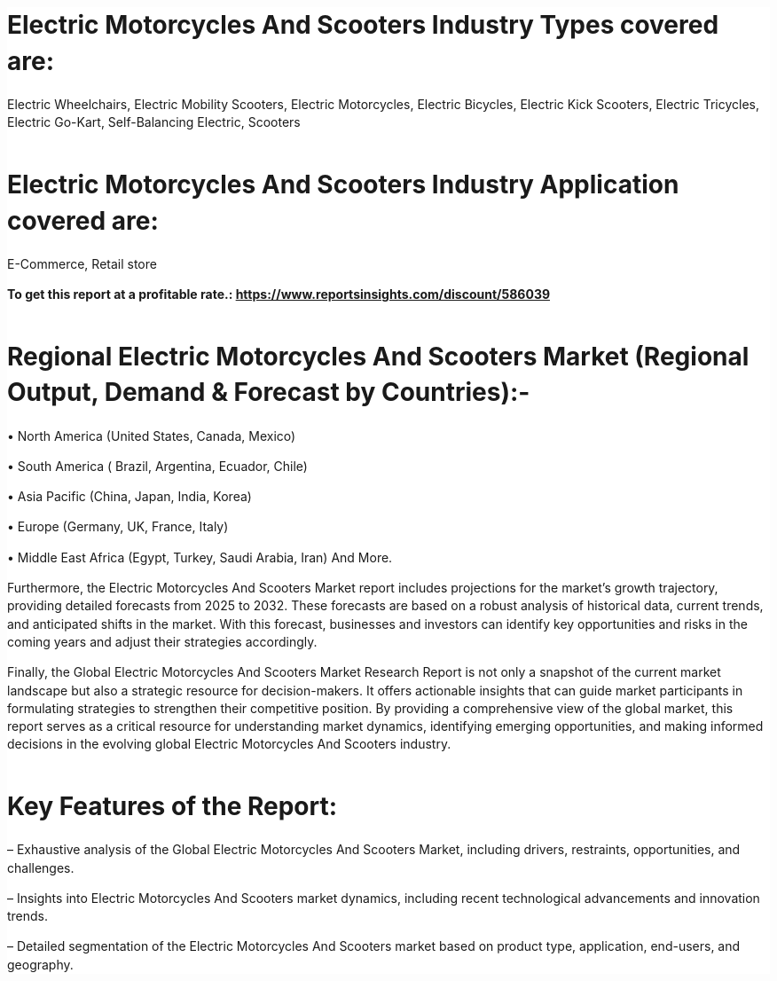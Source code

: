 # <strong>Electric Motorcycles And Scooters Industry Types covered are:</strong>

Electric Wheelchairs, Electric Mobility Scooters, Electric Motorcycles, Electric Bicycles, Electric Kick Scooters, Electric Tricycles, Electric Go-Kart, Self-Balancing Electric, Scooters

# <strong>Electric Motorcycles And Scooters Industry Application covered are:</strong>

E-Commerce, Retail store

<strong>To get this report at a profitable rate.: <a href=https://www.reportsinsights.com/discount/586039>https://www.reportsinsights.com/discount/586039</a></strong>

# <strong>Regional Electric Motorcycles And Scooters Market (Regional Output, Demand &amp; Forecast by Countries):-</strong>

• North America (United States, Canada, Mexico)

• South America ( Brazil, Argentina, Ecuador, Chile)

• Asia Pacific (China, Japan, India, Korea)

• Europe (Germany, UK, France, Italy)

• Middle East Africa (Egypt, Turkey, Saudi Arabia, Iran) And More.

Furthermore, the Electric Motorcycles And Scooters Market report includes projections for the market’s growth trajectory, providing detailed forecasts from 2025 to 2032. These forecasts are based on a robust analysis of historical data, current trends, and anticipated shifts in the market. With this forecast, businesses and investors can identify key opportunities and risks in the coming years and adjust their strategies accordingly.

Finally, the Global Electric Motorcycles And Scooters Market Research Report is not only a snapshot of the current market landscape but also a strategic resource for decision-makers. It offers actionable insights that can guide market participants in formulating strategies to strengthen their competitive position. By providing a comprehensive view of the global market, this report serves as a critical resource for understanding market dynamics, identifying emerging opportunities, and making informed decisions in the evolving global Electric Motorcycles And Scooters industry.

# <strong>Key Features of the Report:</strong>

– Exhaustive analysis of the Global Electric Motorcycles And Scooters Market, including drivers, restraints, opportunities, and challenges.

– Insights into Electric Motorcycles And Scooters market dynamics, including recent technological advancements and innovation trends.

– Detailed segmentation of the Electric Motorcycles And Scooters market based on product type, application, end-users, and geography.
